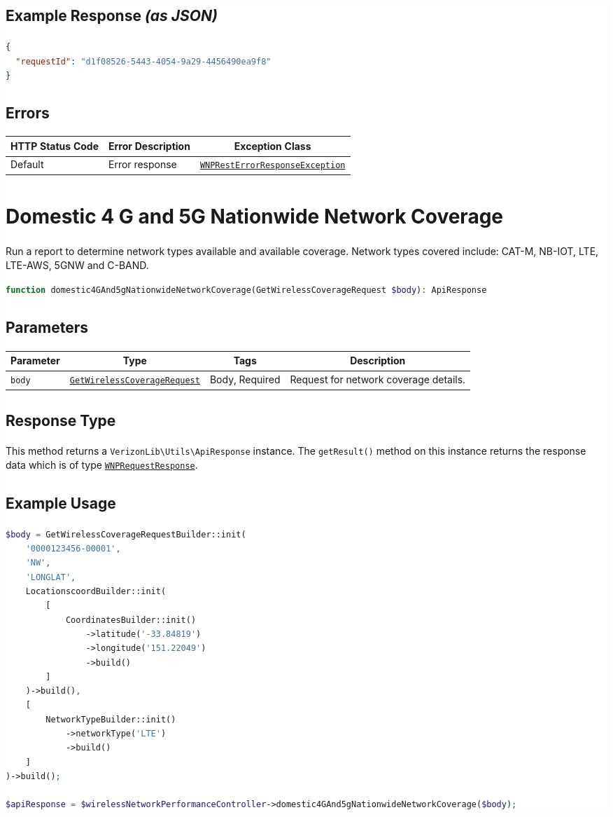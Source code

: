 ## Example Response *(as JSON)*

```json
{
  "requestId": "d1f08526-5443-4054-9a29-4456490ea9f8"
}
```

## Errors

| HTTP Status Code | Error Description | Exception Class |
|  --- | --- | --- |
| Default | Error response | [`WNPRestErrorResponseException`](../../doc/models/wnp-rest-error-response-exception.md) |


# Domestic 4 G and 5G Nationwide Network Coverage

Run a report to determine network types available and available coverage. Network types covered include: CAT-M, NB-IOT, LTE, LTE-AWS, 5GNW and C-BAND.

```php
function domestic4GAnd5gNationwideNetworkCoverage(GetWirelessCoverageRequest $body): ApiResponse
```

## Parameters

| Parameter | Type | Tags | Description |
|  --- | --- | --- | --- |
| `body` | [`GetWirelessCoverageRequest`](../../doc/models/get-wireless-coverage-request.md) | Body, Required | Request for network coverage details. |

## Response Type

This method returns a `VerizonLib\Utils\ApiResponse` instance. The `getResult()` method on this instance returns the response data which is of type [`WNPRequestResponse`](../../doc/models/wnp-request-response.md).

## Example Usage

```php
$body = GetWirelessCoverageRequestBuilder::init(
    '0000123456-00001',
    'NW',
    'LONGLAT',
    LocationscoordBuilder::init(
        [
            CoordinatesBuilder::init()
                ->latitude('-33.84819')
                ->longitude('151.22049')
                ->build()
        ]
    )->build(),
    [
        NetworkTypeBuilder::init()
            ->networkType('LTE')
            ->build()
    ]
)->build();

$apiResponse = $wirelessNetworkPerformanceController->domestic4GAnd5gNationwideNetworkCoverage($body);
```
